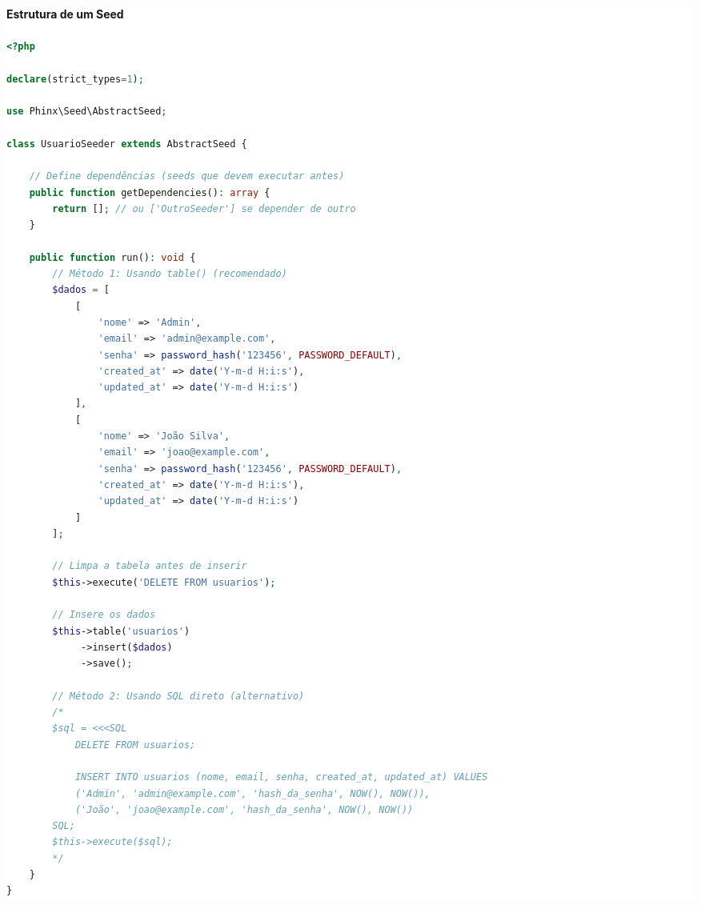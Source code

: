 
#### Estrutura de um Seed

```php
<?php

declare(strict_types=1);

use Phinx\Seed\AbstractSeed;

class UsuarioSeeder extends AbstractSeed {
    
    // Define dependências (seeds que devem executar antes)
    public function getDependencies(): array {
        return []; // ou ['OutroSeeder'] se depender de outro
    }

    public function run(): void {
        // Método 1: Usando table() (recomendado)
        $dados = [
            [
                'nome' => 'Admin',
                'email' => 'admin@example.com',
                'senha' => password_hash('123456', PASSWORD_DEFAULT),
                'created_at' => date('Y-m-d H:i:s'),
                'updated_at' => date('Y-m-d H:i:s')
            ],
            [
                'nome' => 'João Silva',
                'email' => 'joao@example.com',
                'senha' => password_hash('123456', PASSWORD_DEFAULT),
                'created_at' => date('Y-m-d H:i:s'),
                'updated_at' => date('Y-m-d H:i:s')
            ]
        ];

        // Limpa a tabela antes de inserir
        $this->execute('DELETE FROM usuarios');
        
        // Insere os dados
        $this->table('usuarios')
             ->insert($dados)
             ->save();

        // Método 2: Usando SQL direto (alternativo)
        /*
        $sql = <<<SQL
            DELETE FROM usuarios;
            
            INSERT INTO usuarios (nome, email, senha, created_at, updated_at) VALUES
            ('Admin', 'admin@example.com', 'hash_da_senha', NOW(), NOW()),
            ('João', 'joao@example.com', 'hash_da_senha', NOW(), NOW())
        SQL;
        $this->execute($sql);
        */
    }
}
```
